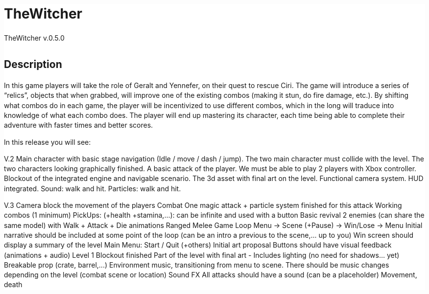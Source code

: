 # TheWitcher

TheWitcher v.0.5.0

## Description

In this game players will take the role of Geralt and Yennefer, on their quest to rescue Ciri.
The game will introduce a series of “relics”, objects that when grabbed, will improve one of the existing combos (making it stun, do fire damage, etc.). By shifting what combos do in each game, the player will be incentivized to use different combos, which in the long will traduce into knowledge of what each combo does.
The player will end up mastering its character, each time being able to complete their adventure with faster times and better scores.

In this release you will see:

V.2
Main character with basic stage navigation (Idle / move / dash / jump).
The two main character must collide with the level.
The two characters looking graphically finished.
A basic attack of the player.
We must be able to play 2 players with Xbox controller.
Blockout of the integrated engine and navigable scenario.
The 3d asset with final art on the level.
Functional camera system.
HUD integrated.
Sound: walk and hit.
Particles: walk and hit.

V.3
Camera block the movement of the players
Combat
	One magic attack + particle system finished for this attack
	Working combos (1 minimum)
	PickUps: (+health +stamina,...): can be infinite and used with a button
	Basic revival
2 enemies (can share the same model) with Walk + Attack + Die animations
	Ranged
	Melee
Game Loop
	Menu -> Scene (+Pause) -> Win/Lose -> Menu
	Initial narrative should be included at some point of the loop (can be an intro a previous to the scene,... up to you)
	Win screen should display a summary of the level
Main Menu: Start / Quit (+others)
	Initial art proposal
	Buttons should have visual feedback (animations + audio)
Level 1 Blockout finished
	Part of the level with final art - Includes lighting (no need for shadows… yet)
	Breakable prop (crate, barrel,...)
Environment music, transitioning from menu to scene. There should be music changes depending on the level (combat scene or location)
Sound FX
	All attacks should have a sound (can be a placeholder)
	Movement, death
